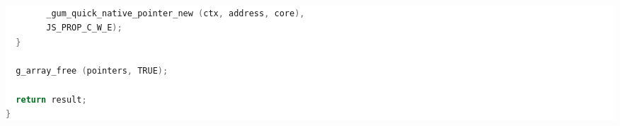 ```c
        _gum_quick_native_pointer_new (ctx, address, core),
        JS_PROP_C_W_E);
  }

  g_array_free (pointers, TRUE);

  return result;
}
```